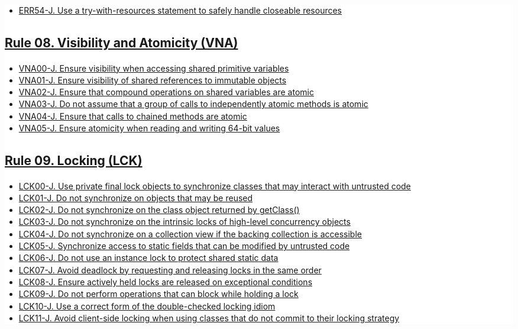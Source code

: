 * [ERR54-J. Use a try-with-resources statement to safely handle closeable resources](https://wiki.sei.cmu.edu/confluence/display/java/ERR54-J.+Use+a+try-with-resources+statement+to+safely+handle+closeable+resources)






## [Rule 08. Visibility and Atomicity (VNA)](https://wiki.sei.cmu.edu/confluence/pages/viewpage.action?pageId=88487824)

* [VNA00-J. Ensure visibility when accessing shared primitive variables](https://wiki.sei.cmu.edu/confluence/display/java/VNA00-J.+Ensure+visibility+when+accessing+shared+primitive+variables)
* [VNA01-J. Ensure visibility of shared references to immutable objects](https://wiki.sei.cmu.edu/confluence/display/java/VNA01-J.+Ensure+visibility+of+shared+references+to+immutable+objects)
* [VNA02-J. Ensure that compound operations on shared variables are atomic](https://wiki.sei.cmu.edu/confluence/display/java/VNA02-J.+Ensure+that+compound+operations+on+shared+variables+are+atomic)
* [VNA03-J. Do not assume that a group of calls to independently atomic methods is atomic](https://wiki.sei.cmu.edu/confluence/display/java/VNA03-J.+Do+not+assume+that+a+group+of+calls+to+independently+atomic+methods+is+atomic)
* [VNA04-J. Ensure that calls to chained methods are atomic](https://wiki.sei.cmu.edu/confluence/display/java/VNA04-J.+Ensure+that+calls+to+chained+methods+are+atomic)
* [VNA05-J. Ensure atomicity when reading and writing 64-bit values](https://wiki.sei.cmu.edu/confluence/display/java/VNA05-J.+Ensure+atomicity+when+reading+and+writing+64-bit+values)




## [Rule 09. Locking (LCK)](https://wiki.sei.cmu.edu/confluence/pages/viewpage.action?pageId=88487666)

* [LCK00-J. Use private final lock objects to synchronize classes that may interact with untrusted code](https://wiki.sei.cmu.edu/confluence/display/java/LCK00-J.+Use+private+final+lock+objects+to+synchronize+classes+that+may+interact+with+untrusted+code)
* [LCK01-J. Do not synchronize on objects that may be reused](https://wiki.sei.cmu.edu/confluence/display/java/LCK01-J.+Do+not+synchronize+on+objects+that+may+be+reused)
* [LCK02-J. Do not synchronize on the class object returned by getClass()](https://wiki.sei.cmu.edu/confluence/pages/viewpage.action?pageId=88487849)
* [LCK03-J. Do not synchronize on the intrinsic locks of high-level concurrency objects](https://wiki.sei.cmu.edu/confluence/display/java/LCK03-J.+Do+not+synchronize+on+the+intrinsic+locks+of+high-level+concurrency+objects)
* [LCK04-J. Do not synchronize on a collection view if the backing collection is accessible](https://wiki.sei.cmu.edu/confluence/display/java/LCK04-J.+Do+not+synchronize+on+a+collection+view+if+the+backing+collection+is+accessible)
* [LCK05-J. Synchronize access to static fields that can be modified by untrusted code](https://wiki.sei.cmu.edu/confluence/display/java/LCK05-J.+Synchronize+access+to+static+fields+that+can+be+modified+by+untrusted+code)
* [LCK06-J. Do not use an instance lock to protect shared static data](https://wiki.sei.cmu.edu/confluence/display/java/LCK06-J.+Do+not+use+an+instance+lock+to+protect+shared+static+data)
* [LCK07-J. Avoid deadlock by requesting and releasing locks in the same order](https://wiki.sei.cmu.edu/confluence/display/java/LCK07-J.+Avoid+deadlock+by+requesting+and+releasing+locks+in+the+same+order)
* [LCK08-J. Ensure actively held locks are released on exceptional conditions](https://wiki.sei.cmu.edu/confluence/display/java/LCK08-J.+Ensure+actively+held+locks+are+released+on+exceptional+conditions)
* [LCK09-J. Do not perform operations that can block while holding a lock](https://wiki.sei.cmu.edu/confluence/display/java/LCK09-J.+Do+not+perform+operations+that+can+block+while+holding+a+lock)
* [LCK10-J. Use a correct form of the double-checked locking idiom](https://wiki.sei.cmu.edu/confluence/display/java/LCK10-J.+Use+a+correct+form+of+the+double-checked+locking+idiom)
* [LCK11-J. Avoid client-side locking when using classes that do not commit to their locking strategy](https://wiki.sei.cmu.edu/confluence/display/java/LCK11-J.+Avoid+client-side+locking+when+using+classes+that+do+not+commit+to+their+locking+strategy)

